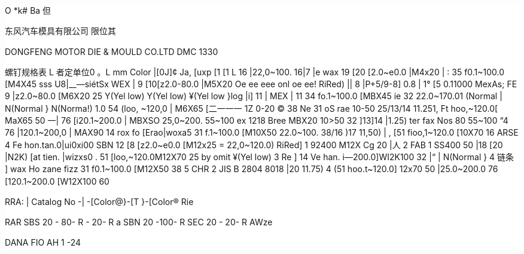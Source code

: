 O *k# Ba 但

东风汽车模具有限公司             限位其

DONGFENG MOTOR DIE & MOULD CO.LTD                                                                     DMC 1330

螺钉规格表
L 者定单位0 。L mm                                Color |[0J]¢ Ja, [uxp [1 [1   L
16 |22,0~100.                                       16|7 |e  wax 19 [20 [2.0~e0.0 |M4x20
|                                                          :    35 f0.1~100.0 [M4X45
sss U8|__—siétSx                                             WEX | 9 [10[z2.0-80.0 |M5X20
Oe ee eee onl oe ee!              RiRed) || 8 |P+5/9-8] 0.8 | 1° [5 0.11000 MexAs;
FE                                         9 |z2.0~80.0 [M6X20
25       Y(Yel low)     Y(Yel low)            ¥(Yel low }log |i] 11 | MEX | 11 34 fo.1~100.0 [MBX45
ie  32 22.0~170.01 (Normal |       N(Normal }                 N(Norma!)         1.0    54 (loo, ~120,0 | M6X65
[二一一一                                                  1Z    0-20
©     38                                                                  Ne     31 oS rae
10-50                          25/13/14 11.251, Ft hoo,~120.0[ MaX65
50                    一|                                                       76 [i20.1~200.0 | MBXSO
25,0~200.       55~100                               ex 1218 Bree MBX20
10>50                        32 ]13]14 |1.25) ter fax Nos
80                   55~100                                                 “4 76 |120.1~200,0 | MAX90
14                                                    rox fo [Erao|woxa5
31 f.1~100.0 [M10X50
22.0~100.                                  38/16 )17 11,50) | , [51 fioo,1~120.0 [10X70
16                        ARSE                                          4 Fe hon.tan.0|ui0xi00
SBN                                                      12 [8 [z2.0~e0.0 [M12x25
= 22,0~120.0) RiRed]        1 92400                 M12X
Cg  20 |人          2 FAB 1 SS400          50 |18 [20 |N2K) [at tien. |wizxs0
.      51 [loo,~120.0M12X70
25 by omit   ¥(Yel low)      3 Re     ]                                     14 Ve han. i—200.0]WI2K100
32 |“    | N(Normal }    4 链条    ]                       wax Ho zane fizz
31 f0.1~100.0 [M12X50
38                   5 CHR 2 JIS B 2804      8018 |20 11.75) 4 (51 hoo.t~120.0] 12x70
50 |25.0~200.0                                                   76 [120.1~200.0 [W12X100
60

RRA: | Catalog No -| -[Color@}-[T }-[Color® Rie

RAR     SBS 20 - 80- R    - 20- R      a
SBN 20 -100- R
SEC 20              - 20- R AWze

DANA FIO AH                                              1 -24
